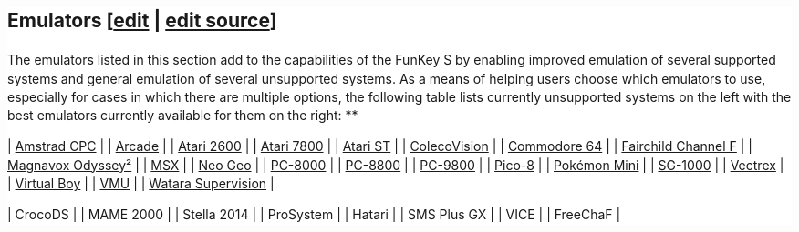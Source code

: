 ## Emulators [[edit](/w/index.php?title=List_of_third-party_OPK_applications&veaction=edit&section=2 "Edit section: Emulators") | [edit source](/w/index.php?title=List_of_third-party_OPK_applications&action=edit&section=2 "Edit section: Emulators")]

The emulators listed in this section add to the capabilities of the FunKey S by enabling improved emulation of several supported systems and general emulation of several unsupported systems. As a means of helping users choose which emulators to use, especially for cases in which there are multiple options, the following table lists currently unsupported systems on the left with the best emulators currently available for them on the right:
**

| [Amstrad CPC](https://en.wikipedia.org/wiki/Amstrad_CPC "w:Amstrad CPC") |
| [Arcade](https://en.wikipedia.org/wiki/Arcade_game "w:Arcade game") |
| [Atari 2600](https://en.wikipedia.org/wiki/Atari_2600 "w:Atari 2600") |
| [Atari 7800](https://en.wikipedia.org/wiki/Atari_7800 "w:Atari 7800") |
| [Atari ST](https://en.wikipedia.org/wiki/Atari_ST "w:Atari ST") |
| [ColecoVision](https://en.wikipedia.org/wiki/ColecoVision "w:ColecoVision") |
| [Commodore 64](https://en.wikipedia.org/wiki/Commodore_64 "w:Commodore 64") |
| [Fairchild Channel F](https://en.wikipedia.org/wiki/Fairchild_Channel_F "w:Fairchild Channel F") |
| [Magnavox Odyssey²](https://en.wikipedia.org/wiki/Magnavox_Odyssey_2 "w:Magnavox Odyssey 2") |
| [MSX](https://en.wikipedia.org/wiki/MSX "w:MSX") |
| [Neo Geo](https://en.wikipedia.org/wiki/Neo_Geo_(system) "w:Neo Geo (system)") |
| [PC-8000](https://en.wikipedia.org/wiki/PC-8000_series "w:PC-8000 series") |
| [PC-8800](https://en.wikipedia.org/wiki/PC-8800_series "w:PC-8800 series") |
| [PC-9800](https://en.wikipedia.org/wiki/PC-9800_series "w:PC-9800 series") |
| [Pico-8](https://en.wikipedia.org/wiki/Pico-8 "w:Pico-8") |
| [Pokémon Mini](https://en.wikipedia.org/wiki/Pok%C3%A9mon_Mini "w:Pokémon Mini") |
| [SG-1000](https://en.wikipedia.org/wiki/SG-1000 "w:SG-1000") |
| [Vectrex](https://en.wikipedia.org/wiki/Vectrex "w:Vectrex") |
| [Virtual Boy](https://en.wikipedia.org/wiki/Virtual_Boy "w:Virtual Boy") |
| [VMU](https://en.wikipedia.org/wiki/VMU "w:VMU") |
| [Watara Supervision](https://en.wikipedia.org/wiki/Watara_Supervision "w:Watara Supervision") |

| CrocoDS |
| MAME 2000 |
| Stella 2014 |
| ProSystem |
| Hatari |
| SMS Plus GX |
| VICE |
| FreeChaF |